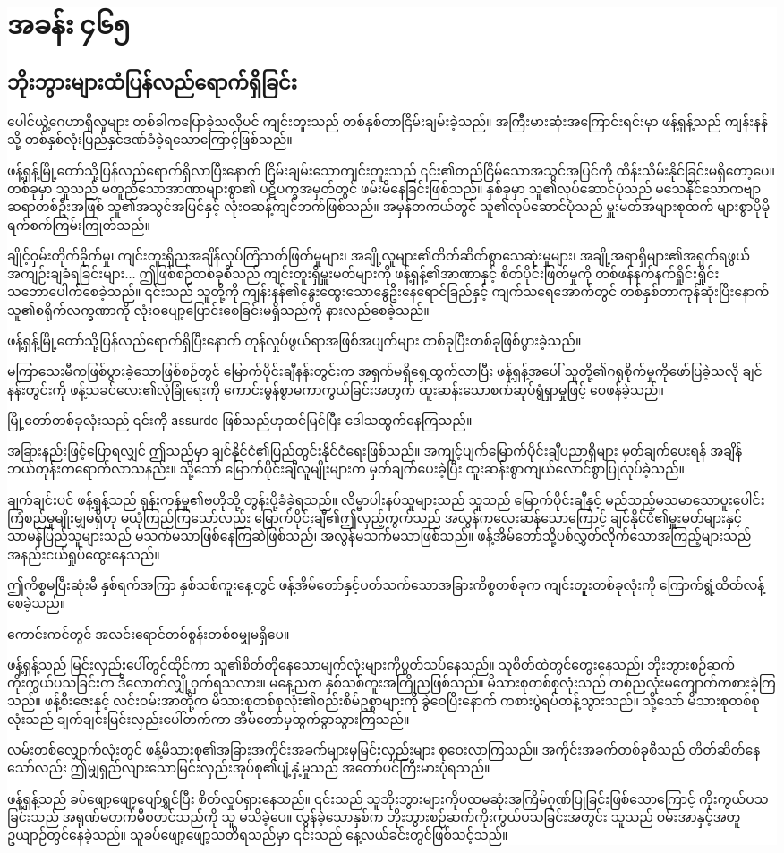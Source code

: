 # အခန်း ၄၆၅

## ဘိုးဘွားများထံပြန်လည်ရောက်ရှိခြင်း

ပေါင်ယွဲ့ဂေဟာရှိလူများ တစ်ခါကပြောခဲ့သလိုပင် ကျင်းတူးသည် တစ်နှစ်တာငြိမ်းချမ်းခဲ့သည်။ အကြီးမားဆုံးအကြောင်းရင်းမှာ ဖန့်ရှန့်သည် ကျန်းနန်သို့ တစ်နှစ်လုံးပြည်နှင်ဒဏ်ခံခဲ့ရသောကြောင့်ဖြစ်သည်။

ဖန့်ရှန့်မြို့တော်သို့ပြန်လည်ရောက်ရှိလာပြီးနောက် ငြိမ်းချမ်းသောကျင်းတူးသည် ၎င်း၏တည်ငြိမ်သောအသွင်အပြင်ကို ထိန်းသိမ်းနိုင်ခြင်းမရှိတော့ပေ။ တစ်ခုမှာ သူသည် မတူညီသောအာဏာများစွာ၏ ပဋိပက္ခအမှတ်တွင် ဖမ်းမိနေခြင်းဖြစ်သည်။ နှစ်ခုမှာ သူ၏လုပ်ဆောင်ပုံသည် မသေနိုင်သောကဗျာဆရာတစ်ဦးအဖြစ် သူ၏အသွင်အပြင်နှင့် လုံးဝဆန့်ကျင်ဘက်ဖြစ်သည်။ အမှန်တကယ်တွင် သူ၏လုပ်ဆောင်ပုံသည် မှူးမတ်အများစုထက် များစွာပိုမိုရက်စက်ကြမ်းကြုတ်သည်။

ချိုင့်ဝှမ်းတိုက်ခိုက်မှု၊ ကျင်းတူးရှိညအချိန်လုပ်ကြံသတ်ဖြတ်မှုများ၊ အချို့လူများ၏တိတ်ဆိတ်စွာသေဆုံးမှုများ၊ အချို့အရာရှိများ၏အရှက်ရဖွယ်အကျဉ်းချခံရခြင်းများ... ဤဖြစ်စဉ်တစ်ခုစီသည် ကျင်းတူးရှိမှူးမတ်များကို ဖန့်ရှန့်၏အာဏာနှင့် စိတ်ပိုင်းဖြတ်မှုကို တစ်ဖန်နက်နက်ရှိုင်းရှိုင်းသဘောပေါက်စေခဲ့သည်။ ၎င်းသည် သူတို့ကို ကျန်းနန်၏နွေးထွေးသောနွေဦးနေရောင်ခြည်နှင့် ကျက်သရေအောက်တွင် တစ်နှစ်တာကုန်ဆုံးပြီးနောက် သူ၏စရိုက်လက္ခဏာကို လုံးဝပျော့ပြောင်းစေခြင်းမရှိသည်ကို နားလည်စေခဲ့သည်။

ဖန့်ရှန့်မြို့တော်သို့ပြန်လည်ရောက်ရှိပြီးနောက် တုန်လှုပ်ဖွယ်ရာအဖြစ်အပျက်များ တစ်ခုပြီးတစ်ခုဖြစ်ပွားခဲ့သည်။

မကြာသေးမီကဖြစ်ပွားခဲ့သောဖြစ်စဉ်တွင် မြောက်ပိုင်းချီနန်းတွင်းက အရှက်မရှိရှေ့ထွက်လာပြီး ဖန့်ရှန့်အပေါ် သူတို့၏ဂရုစိုက်မှုကိုဖော်ပြခဲ့သလို ချင်နန်းတွင်းကို ဖန့်သခင်လေး၏လုံခြုံရေးကို ကောင်းမွန်စွာမကာကွယ်ခြင်းအတွက် ထူးဆန်းသောစက်ဆုပ်ရွံရှာမှုဖြင့် ဝေဖန်ခဲ့သည်။

မြို့တော်တစ်ခုလုံးသည် ၎င်းကို assurdo ဖြစ်သည်ဟုထင်မြင်ပြီး ဒေါသထွက်နေကြသည်။

အခြားနည်းဖြင့်ပြောရလျှင် ဤသည်မှာ ချင်နိုင်ငံ၏ပြည်တွင်းနိုင်ငံရေးဖြစ်သည်။ အကျင့်ပျက်မြောက်ပိုင်းချီပညာရှိများ မှတ်ချက်ပေးရန် အချိန်ဘယ်တုန်းကရောက်လာသနည်း။ သို့သော် မြောက်ပိုင်းချီလူမျိုးများက မှတ်ချက်ပေးခဲ့ပြီး ထူးဆန်းစွာကျယ်လောင်စွာပြုလုပ်ခဲ့သည်။

ချက်ချင်းပင် ဖန့်ရှန့်သည် ရုန်းကန်မှု၏ဗဟိုသို့ တွန်းပို့ခံခဲ့ရသည်။ လိမ္မာပါးနပ်သူများသည် သူသည် မြောက်ပိုင်းချီနှင့် မည်သည့်မသမာသောပူးပေါင်းကြံစည်မှုမျိုးမျှမရှိဟု မယုံကြည်ကြသော်လည်း မြောက်ပိုင်းချီ၏ဤလှည့်ကွက်သည် အလွန်ကလေးဆန်သောကြောင့် ချင်နိုင်ငံ၏မှူးမတ်များနှင့် သာမန်ပြည်သူများသည် မသက်မသာဖြစ်နေကြဆဲဖြစ်သည်၊ အလွန်မသက်မသာဖြစ်သည်။ ဖန့်အိမ်တော်သို့ပစ်လွှတ်လိုက်သောအကြည့်များသည် အနည်းငယ်ရှုပ်ထွေးနေသည်။

ဤကိစ္စမပြီးဆုံးမီ နှစ်ရက်အကြာ နှစ်သစ်ကူးနေ့တွင် ဖန့်အိမ်တော်နှင့်ပတ်သက်သောအခြားကိစ္စတစ်ခုက ကျင်းတူးတစ်ခုလုံးကို ကြောက်ရွံ့ထိတ်လန့်စေခဲ့သည်။

ကောင်းကင်တွင် အလင်းရောင်တစ်စွန်းတစ်စမျှမရှိပေ။

ဖန့်ရှန့်သည် မြင်းလှည်းပေါ်တွင်ထိုင်ကာ သူ၏စိတ်တိုနေသောမျက်လုံးများကိုပွတ်သပ်နေသည်။ သူစိတ်ထဲတွင်တွေးနေသည်၊ ဘိုးဘွားစဉ်ဆက်ကိုးကွယ်ပသခြင်းက ဒီလောက်လျှို့ဝှက်ရသလား။ မနေ့ညက နှစ်သစ်ကူးအကြိုညဖြစ်သည်။ မိသားစုတစ်စုလုံးသည် တစ်ညလုံးမကျောက်ကစားခဲ့ကြသည်။ ဖန့်စီးဇေးနှင့် လင်းဝမ်းအာတို့က မိသားစုတစ်စုလုံး၏စည်းစိမ်ဥစ္စာများကို ခွဲဝေပြီးနောက် ကစားပွဲရပ်တန့်သွားသည်။ သို့သော် မိသားစုတစ်စုလုံးသည် ချက်ချင်းမြင်းလှည်းပေါ်တက်ကာ အိမ်တော်မှထွက်ခွာသွားကြသည်။

လမ်းတစ်လျှောက်လုံးတွင် ဖန့်မိသားစု၏အခြားအကိုင်းအခက်များမှမြင်းလှည်းများ စုဝေးလာကြသည်။ အကိုင်းအခက်တစ်ခုစီသည် တိတ်ဆိတ်နေသော်လည်း ဤမျှရှည်လျားသောမြင်းလှည်းအုပ်စု၏ပျံ့နှံ့မှုသည် အတော်ပင်ကြီးမားပုံရသည်။

ဖန့်ရှန့်သည် ခပ်ဖျော့ဖျော့ပျော်ရွှင်ပြီး စိတ်လှုပ်ရှားနေသည်။ ၎င်းသည် သူဘိုးဘွားများကိုပထမဆုံးအကြိမ်ဂုဏ်ပြုခြင်းဖြစ်သောကြောင့် ကိုးကွယ်ပသခြင်းသည် အရုဏ်မတက်မီစတင်သည်ကို သူ မသိခဲ့ပေ။ လွန်ခဲ့သောနှစ်က ဘိုးဘွားစဉ်ဆက်ကိုးကွယ်ပသခြင်းအတွင်း သူသည် ဝမ်းအာနှင့်အတူဥယျာဉ်တွင်နေခဲ့သည်။ သူခပ်ဖျော့ဖျော့သတိရသည်မှာ ၎င်းသည် နေ့လယ်ခင်းတွင်ဖြစ်သင့်သည်။
